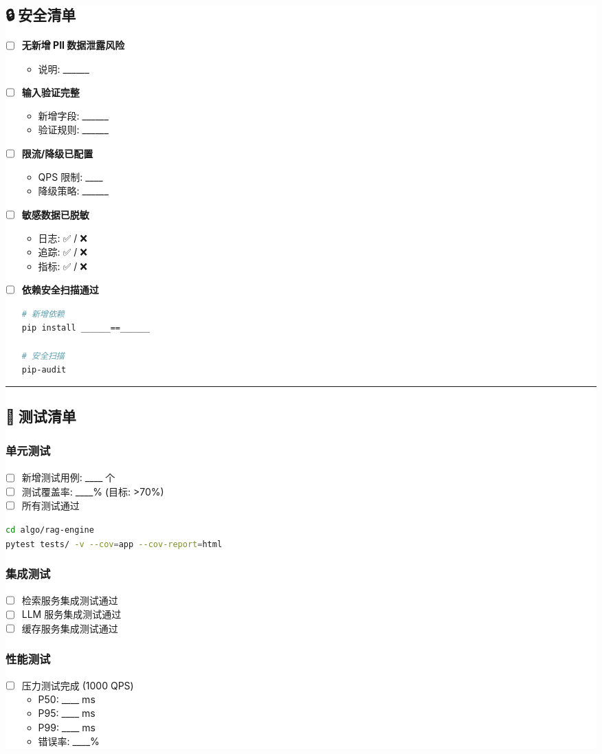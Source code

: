 
## 🔒 安全清单

- [ ] **无新增 PII 数据泄露风险**
  - 说明: ______

- [ ] **输入验证完整**
  - 新增字段: ______
  - 验证规则: ______

- [ ] **限流/降级已配置**
  - QPS 限制: ____
  - 降级策略: ______

- [ ] **敏感数据已脱敏**
  - 日志: ✅ / ❌
  - 追踪: ✅ / ❌
  - 指标: ✅ / ❌

- [ ] **依赖安全扫描通过**
  ```bash
  # 新增依赖
  pip install ______==______

  # 安全扫描
  pip-audit
  ```

---

## 📝 测试清单

### 单元测试

- [ ] 新增测试用例: ____ 个
- [ ] 测试覆盖率: ____% (目标: >70%)
- [ ] 所有测试通过

```bash
cd algo/rag-engine
pytest tests/ -v --cov=app --cov-report=html
```

### 集成测试

- [ ] 检索服务集成测试通过
- [ ] LLM 服务集成测试通过
- [ ] 缓存服务集成测试通过

### 性能测试

- [ ] 压力测试完成 (1000 QPS)
  - P50: ____ ms
  - P95: ____ ms
  - P99: ____ ms
  - 错误率: ____%
